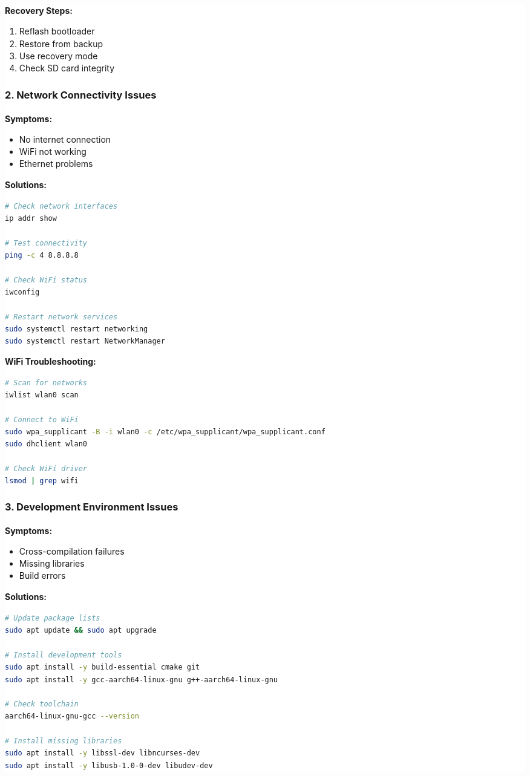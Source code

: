 **Recovery Steps:**
1. Reflash bootloader
2. Restore from backup
3. Use recovery mode
4. Check SD card integrity

### 2. Network Connectivity Issues

**Symptoms:**
- No internet connection
- WiFi not working
- Ethernet problems

**Solutions:**
```bash
# Check network interfaces
ip addr show

# Test connectivity
ping -c 4 8.8.8.8

# Check WiFi status
iwconfig

# Restart network services
sudo systemctl restart networking
sudo systemctl restart NetworkManager
```

**WiFi Troubleshooting:**
```bash
# Scan for networks
iwlist wlan0 scan

# Connect to WiFi
sudo wpa_supplicant -B -i wlan0 -c /etc/wpa_supplicant/wpa_supplicant.conf
sudo dhclient wlan0

# Check WiFi driver
lsmod | grep wifi
```

### 3. Development Environment Issues

**Symptoms:**
- Cross-compilation failures
- Missing libraries
- Build errors

**Solutions:**
```bash
# Update package lists
sudo apt update && sudo apt upgrade

# Install development tools
sudo apt install -y build-essential cmake git
sudo apt install -y gcc-aarch64-linux-gnu g++-aarch64-linux-gnu

# Check toolchain
aarch64-linux-gnu-gcc --version

# Install missing libraries
sudo apt install -y libssl-dev libncurses-dev
sudo apt install -y libusb-1.0-0-dev libudev-dev
```
